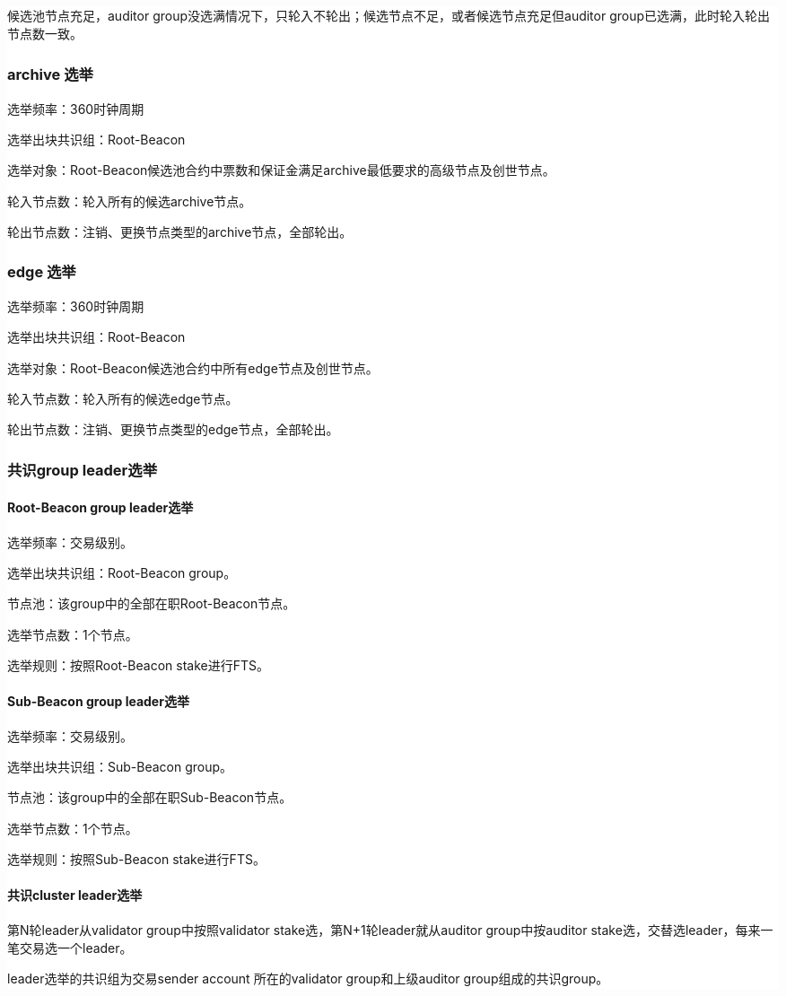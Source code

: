 候选池节点充足，auditor group没选满情况下，只轮入不轮出；候选节点不足，或者候选节点充足但auditor group已选满，此时轮入轮出节点数一致。

### archive 选举

选举频率：360时钟周期

选举出块共识组：Root-Beacon

选举对象：Root-Beacon候选池合约中票数和保证金满足archive最低要求的高级节点及创世节点。

轮入节点数：轮入所有的候选archive节点。

轮出节点数：注销、更换节点类型的archive节点，全部轮出。

### edge 选举

选举频率：360时钟周期

选举出块共识组：Root-Beacon

选举对象：Root-Beacon候选池合约中所有edge节点及创世节点。

轮入节点数：轮入所有的候选edge节点。

轮出节点数：注销、更换节点类型的edge节点，全部轮出。

### 共识group leader选举

#### Root-Beacon group leader选举

选举频率：交易级别。

选举出块共识组：Root-Beacon group。

节点池：该group中的全部在职Root-Beacon节点。

选举节点数：1个节点。

选举规则：按照Root-Beacon stake进行FTS。

#### Sub-Beacon group leader选举

选举频率：交易级别。

选举出块共识组：Sub-Beacon group。

节点池：该group中的全部在职Sub-Beacon节点。

选举节点数：1个节点。

选举规则：按照Sub-Beacon stake进行FTS。

#### 共识cluster leader选举

第N轮leader从validator group中按照validator stake选，第N+1轮leader就从auditor group中按auditor stake选，交替选leader，每来一笔交易选一个leader。

leader选举的共识组为交易sender account 所在的validator group和上级auditor group组成的共识group。